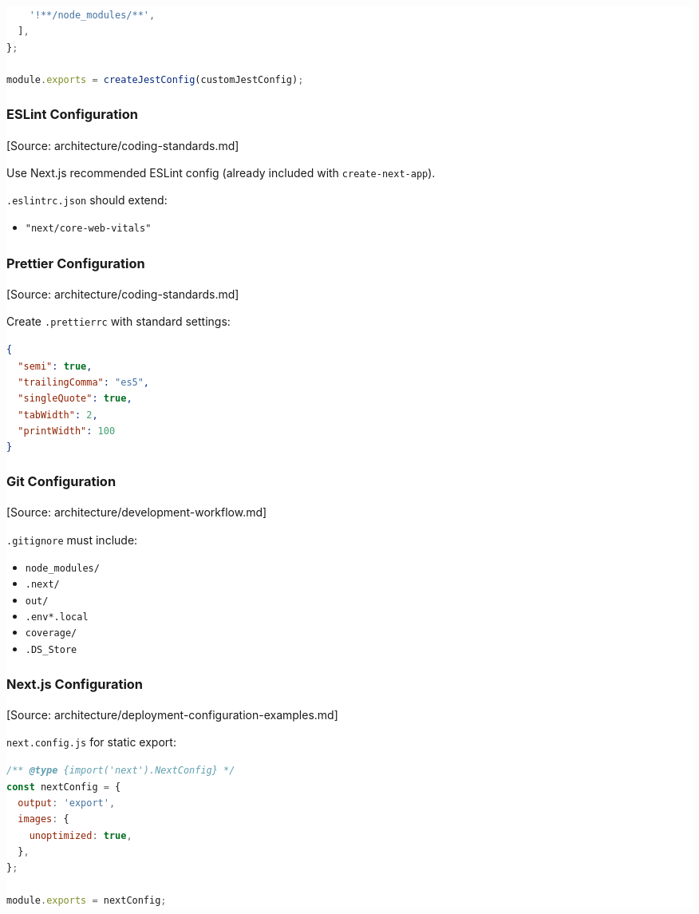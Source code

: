 ```javascript
    '!**/node_modules/**',
  ],
};

module.exports = createJestConfig(customJestConfig);
```

### ESLint Configuration

[Source: architecture/coding-standards.md]

Use Next.js recommended ESLint config (already included with `create-next-app`).

`.eslintrc.json` should extend:

- `"next/core-web-vitals"`

### Prettier Configuration

[Source: architecture/coding-standards.md]

Create `.prettierrc` with standard settings:

```json
{
  "semi": true,
  "trailingComma": "es5",
  "singleQuote": true,
  "tabWidth": 2,
  "printWidth": 100
}
```

### Git Configuration

[Source: architecture/development-workflow.md]

`.gitignore` must include:

- `node_modules/`
- `.next/`
- `out/`
- `.env*.local`
- `coverage/`
- `.DS_Store`

### Next.js Configuration

[Source: architecture/deployment-configuration-examples.md]

`next.config.js` for static export:

```javascript
/** @type {import('next').NextConfig} */
const nextConfig = {
  output: 'export',
  images: {
    unoptimized: true,
  },
};

module.exports = nextConfig;
```
